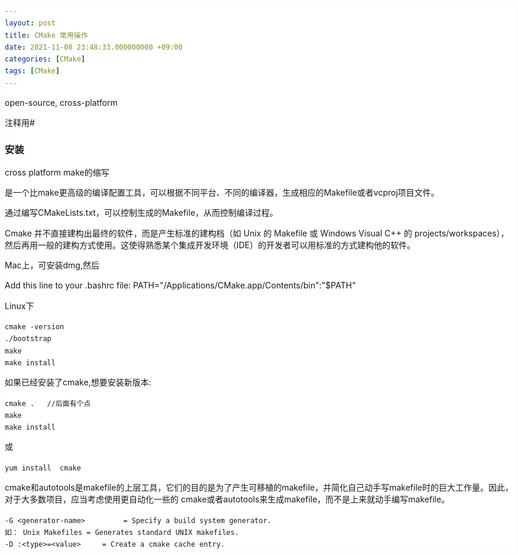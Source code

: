 ```yaml
---
layout: post
title: CMake 常用操作
date: 2021-11-08 23:48:33.000000000 +09:00
categories: [CMake]
tags: [CMake]
---
```

open-source, cross-platform

注释用#

### 安装

cross platform make的缩写

是一个比make更高级的编译配置工具，可以根据不同平台、不同的编译器，生成相应的Makefile或者vcproj项目文件。

通过编写CMakeLists.txt，可以控制生成的Makefile，从而控制编译过程。

Cmake 并不直接建构出最终的软件，而是产生标准的建构档（如 Unix 的 Makefile 或 Windows Visual C++ 的 projects/workspaces），然后再用一般的建构方式使用。这使得熟悉某个集成开发环境（IDE）的开发者可以用标准的方式建构他的软件。



Mac上，可安装dmg,然后

Add this line to your .bashrc file: PATH="/Applications/CMake.app/Contents/bin":"$PATH"

Linux下

```
cmake -version
./bootstrap
make
make install
```

如果已经安装了cmake,想要安装新版本:

```
cmake .   //后面有个点    
make
make install
```

或

```
yum install  cmake
```

cmake和autotools是makefile的上层工具，它们的目的是为了产生可移植的makefile，并简化自己动手写makefile时的巨大工作量。因此，对于大多数项目，应当考虑使用更自动化一些的 cmake或者autotools来生成makefile，而不是上来就动手编写makefile。

```
-G <generator-name>         = Specify a build system generator.
如： Unix Makefiles = Generates standard UNIX makefiles.
-D :<type>=<value>     = Create a cmake cache entry.
```
